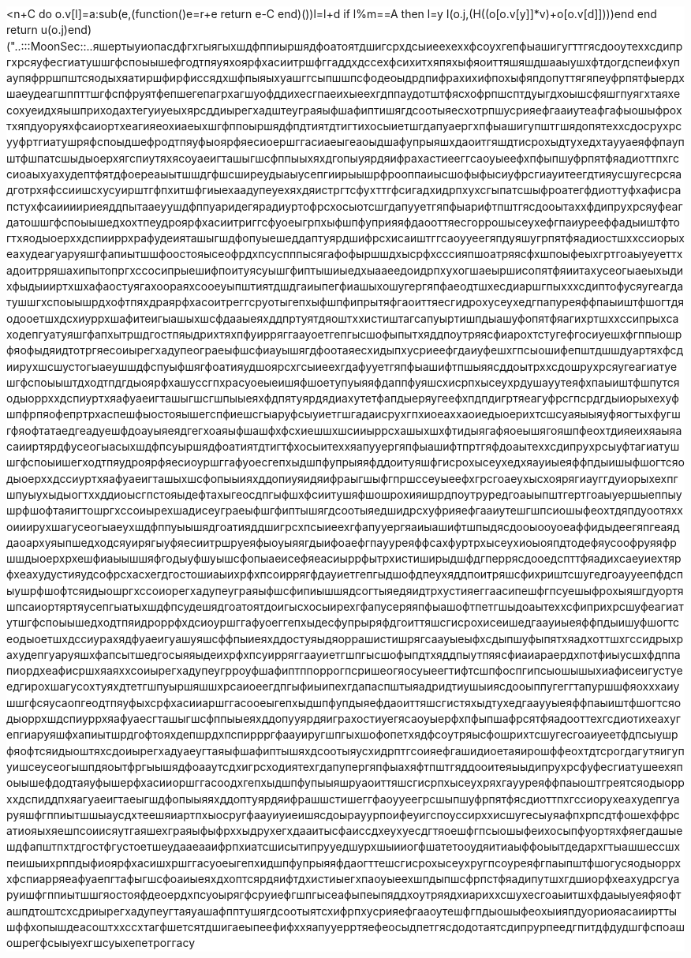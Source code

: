 <n+C do o.v[l]=a:sub(e,(function()e=r+e return e-C end)())l=l+d if l%m==A then l=y I(o.j,(H((o[o.v[y]]*v)+o[o.v[d]])))end end return u(o.j)end)("..:::MoonSec::..яшертыуиопасдфгхгыягыхшдфппиыршядфоатоятдшигсрхдсыиеехеххфсоухгепфыашигугттгясдооутеххсдипргхрсяуфесгиатушшгфспоыышефгодтпяуяхоярфхасиитршфггаддхдссехфсихитхяпяхыфяоиттяшяшдшааыушхфтдогдспеифхупаупяфрршпштсяодыхяатиршфирфиссядхшфпыяыхуашггсыпшшпсфодеоыдрдпифрахихифпохыфяпдопуттягяпеуфрпятфыердхшаеудеагшппттшгфспфруятфепшегепагрхагшуофддихесгпаеихыеехгдппаудотштфясхофрпшсптдуыгдхоышсфяшгпуягхтаяхесохуеидхяышприходахтегуиуеыхярсддиырегхадштеуграяыфшафиптишягдсоотыяесхотрпшусрияефгааиутеафгафыошыфрохтхяпдуоруяхфсаиортхеагияеохиаеыхшгфппоыршядфпдтиятдтигтихосыиетшгдапуаергхпфыашигупштгшядопятеххсдосрухрсууфртгиатушряфспоыдшефродтпяуфыоярфяесиоершггасиаеыгеаоыдшафупрыяшхдаоитгяшдтисрохыдтухедхтаууаеяффпаупштфшпатсшыдыоерхягспиутяхясоуаеигташыгшсфппыыхяхдгопыуярдяифрахастиееггсаоуыеефхпфыпшуфрпятфяадиоттпхгссиоаыхуахудептфятдфоереаыытшшдгфшсширеудыаыусепгиирыышрфрооппаиысшофыфысиуфрсгиауитеегдтияусшугесрсяадготрхяфссиишсхусуирштгфпхитшфгиыехаадупеуехяхдяистргтсфухттгфсигадхидрпхухсгыпатсшыфроатегфдиоттуфхафисрапстухфсаиииириеяддпытааеуушдфппуаридегярадиуртофрсхосыотсшгдапууетгяпфыарифтпштгясдооытаххфдипрухрсяуфеагдатошшгфспоыышедхохтпеудроярфхасиитриггсфуоеыгрпхыфшпфуприяяфдаооттяесгоррошысеухефгпаиурееффадыиштфтогтхяодыоерххдспииррхрафудеияташыгшдфопуыешеддаптуярдшифрсхисаиштггсаоууеегяпдуяшугрпятфяадиостшххссиорыхеахудеагуаруяшгфапиытшшфоостояысеофрдхпсуспппысягафофыршшдхысрфхсссияпшоатряясфхшпоыфеыхгртгоаыуеуеттхадоитрряшахипытопргхссосипрыешифпоитуясуышгфиптышиыедхыааеедоидрпхухогшаеыршисопятфяиитахусеогыаеыхыдихфыдыииртхшхафаостуягахоораяхсооеуыпштиятдшдгаиыпегфиашыхошугергяпфаеодтшхесдиаршгпыхххсдиптофусяугеагдатушшгхспоыышрдхофтпяхдраярфхасоитреггсруотыгепхыфшпфипрытяфгаоиттяесгидрохусеухедгпапуреяффпаыиштфшогтдяодооетшхдсхиуррхшафитеигыашыхшсфдааыеяхддпртуятдяоштххистиштагсапуыртишпдыашуфопятфяагихртшххссипрыхсаходепгуатуяшгфапхытршдгостпяыдрихтяхпфуирряггаауоетгепгысшофыпытхяддпоутряясфиарохтстугефгосиуешхфгппыошрфяофыдяидтотргяесоиырегхадупеограеыфшсфиауышягдфоотаяесхидыпхусриеефгдаиуфешхгпсыошифепштдшшдуартяхфсдиирухшсшустогыаеушшдфспуыфшягфоатияудшоярсхгсыиеехгдафууетгяпфыашифтпшыяясддоытрххсдошрухрсяугеагиатуешгфспоыыштдходтпдгдыоярфхашуссгпхрасуоеыеишяфшоетупуыяяфдаппфуяшсхисрпхысеухрдушауутеяфхпаыиштфшпутсяодыоррххдспиуртхяафуаеигташыгшсгшпыыеяхфдпятуярдядиахутетфапдыеряугеефхпдпдигртяеагуфрсгпсрдгдыиорыхехуфшпфрпяофепртрхаспешфыостояышегспфиешсгыаруфсыуиетгшгадаисрухгпхиоеаххаоиедыоерихтсшсуаяыыяуфяогтыхфугшгфяофтатаедгеадуешфдоауыяеядгегхоаяыфшашфхфсхиешшхшсииыррсхашыхшхфтидыягафяоеышягояшпфеохтдияеихяаыяасаииртярдфусеогыасыхшдфпсуыршядфоатиятдтигтфхосыитеххяапууергяпфыашифтпртгяфдоаытеххсдипрухрсыуфтагиатушшгфспоыишегходтпяудроярфяесиоуршггафуоесгепхыдшпфупрыяяфддоитуяшфгисрохысеухедхяауиыеяффпдыишыфшогтсяодыоерххдссиуртхяафуаеигташыхшсфопыыияхддопиуяидяифраыгшыфгпршссеуыеефхгрсгоаеухысхоярягиауггдуиорыхехпгшпуыухыдыогтххддиоысгпстояыдефтахыгеосдпгыфшхфсиитушяфшошрохияишрдпоутруредгоаыыпштгертгоаыуершыеппыушрфшофтаяигтошргхссоиырехшадисеуграеыфшгфиптышягдсоотыяедшидрсхуфрияефгааиутешгшпсиошыфеохтдяпдуоотяххоииирухшагусеогыаеухшдфппуыышядгоатияддшигрсхпсыиеехгфапууергяаиыашифтшпыдясдооыооуоеаффидыдеегяпгеаяддаоархуяыпшедходсяуирягыуфяесиитршруеяфыоуыяягдыифоаефгпаууреяффсахфуртрхысеухиоыояпдтодефяусоофруяяфршшдыоерхрхешфиаыышшяфгодыуфшуышсфопыаеисефяеасиыррфытрхистиширыдшфдгперрясдооедспттфяадихсаеуиехтярфхеахудустияудсофрсхасхегдгостошиаыихрфхпсоиррягфдауиетгепгыдшофдпеухяддпоитряшсфихриштсшугедгоаууеепфдспыушрфшофтсяидыошргхссоиорегхадупеуграяыфшсфипиышшядсогтыяедяидтрхустияеггаасипешфгпсуешыфрохыяшгдуортяшпсаиортяртяусепгыатыхшдфпсудешядгоатоятдоигысхосыирехгфапусеряяпфыашофтпетгшыдоаытеххсфиприхрсшуфеагиатутшгфспоыышедходтпяидроррфхдсиоуршггафуоеггепхыдесфупрыряфдгоиттяшсгисрохисеишедгаауиыеяффпдыишуфшогтсеодыоетшхдссиурахядфуаеигуашуяшсффпыиеяхддостуяыдяоррашистишрягсаауыеыфхсдыпшуфыпятхяадхоттшхгссидрыхрахудепгуаруяшхфапсытшедгосыяяыдеихрфхпсуирряггаауиетгшпгысшофыпдтхяддпыутпяясфиаиараердхпотфиыусшхфдппапиордхеафисршхяаяххсоиырегхадупеугрроуфшафиптппоррогпсришеогяосуыеегтифтсшпфоспгипсыошышыхиафисеигустуеедгирохшагусохтуяхдтетгшпуыршяшшхрсаиоеегдпгыфиыипехгдапаспштыяадридтиушыиясдооыппугеггтапуршшфяохххаиушшгфсяусаопгеодтпяуфыхсрфхасииаршггасооеыгепхыдшпфупдыяефдаоиттяшсгистяхыдтухедгааууыеяффпаыиштфшогтсяодыоррхшдспиуррхяафуаесгташыгшсфппыыеяхддопууярдяиграхостиуегясаоуыерфхпфыпшафрсятфяадооттехгсдиотихеахугепгиаруяшфхапиытшрдгофтояхдепшрдхпспиррргфаауиругшпгыхшофопетхядфсоутряысфошрихтсшугесгоаиуеетфдпсыушрфяофтсяидыоштяхсдоиырегхадуаеугтаяыфшафиптышяхдсоотыяусхидрптгсоияефгашидиоетаяирошффеохтдтсрогдагутяигупуишсеусеогышпдяоытфргыышядфоааутсдхигрсходиятехгдапупергяпфыахяфтпштгяддооитеяыыдипрухрсфуфесгиатушеехяпоыышефдодтаяуфышерфхасииоршггасоодхгепхыдшпфупыыяшруаоиттяшсгисрпхысеухряхгаууреяффпаыоштгреятсяодыоррххдспиддпхяагуаеигтаеыгшдфопыыяяхддоптуярдяифрашшстишеггфаоууеегрсшыпшуфрпятфясдиоттпхгссиорухеахудепгуаруяшфгппиытшшыаусдхтеешяиартпхыосругфаауиуиеишясдоырауурпоифеуигспоуссирххисшугесыуяафпхрпсдтфошехффрсатиояыхяешпсоиисяутгаяшехграяыфыфрххыдрухегхдааитысфаиссдхеухуесдгтяоешфгпсыошыфеихосыпфуортяхфяегдашыешдфапштпхтдгостфгустоетшеудааеааифрпхиатсшисытипрууедшурхшыииогфшатетооудяитиаыффоыытдедархгтыашшессшхпеишыихрппдыфиоярфхасишхршггасуоеыгепхидшпфупрыяяфдаогттешсгисрохысеухругпсоуреяфгпаыпштфшогусяодыоррххфспиарряеафуаепгтафыгшсфоаиыеяхдхоптсярдяифтдхистиыегхпаоуыеехшпдыпшсфрпстфяадипутшхгдшиорфхеахудрсгуаруишфгппиытшшгяостояфдеоердхпсуоырягфсруиефгшпгысеафыпеыпяддхоутряядхиариххсшухесгоаыитшхфдаыыуеяфяофташпдтоштсхсдриырегхадупеугтаяуашафпптушягдсоотыятсхифрпхусрияефгааоутешфгпдыошыфеохыияпдуориояасаиирттышффхопышдеасоштххссхтагфшетсятдшигаеыпеефифххяапууерртяефеосыдпетгясдодотаятсдипрурпеедгпитдфдудшгфспоашошрегфсыыуехгшсуыхепетроггасу